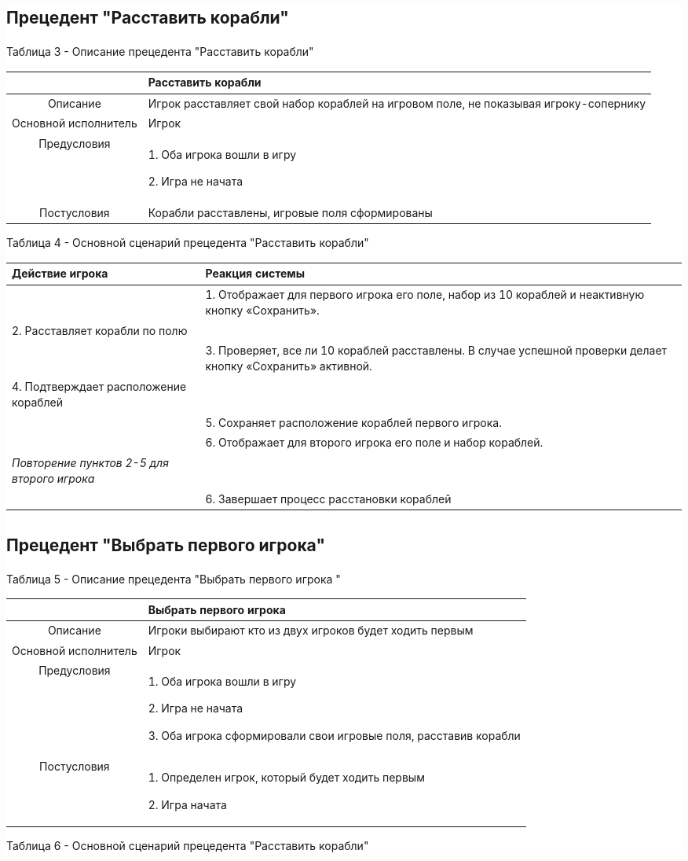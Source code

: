 ## Прецедент "Расставить корабли"

Таблица 3 - Описание прецедента "Расставить корабли"

||**Расставить корабли**|
| :-: | :- |
|Описание|Игрок расставляет свой набор кораблей на игровом поле, не показывая игроку-сопернику|
|Основной исполнитель|Игрок|
|Предусловия|<p>1. Оба игрока вошли в игру</p><p>2. Игра не начата</p>|
|Постусловия|Корабли расставлены, игровые поля сформированы|

Таблица 4 - Основной сценарий прецедента "Расставить корабли"

|**Действие игрока**|**Реакция системы**|
| :- | :- |
||1\. Отображает для первого игрока его поле, набор из 10 кораблей и неактивную кнопку «Сохранить».|
|2\. Расставляет корабли по полю||
||3\. Проверяет, все ли 10 кораблей расставлены. В случае успешной проверки делает кнопку «Сохранить» активной.|
|4\. Подтверждает расположение кораблей||
||5\. Сохраняет расположение кораблей первого игрока.|
||6\. Отображает для второго игрока его поле и набор кораблей.|
|*Повторение пунктов 2-5 для второго игрока*||
||6\. Завершает процесс расстановки кораблей|

## Прецедент "Выбрать первого игрока"

Таблица 5 - Описание прецедента "Выбрать первого игрока "

||**Выбрать первого игрока**|
| :-: | :- |
|Описание|Игроки выбирают кто из двух игроков будет ходить первым|
|Основной исполнитель|Игрок|
|Предусловия|<p>1. Оба игрока вошли в игру</p><p>2. Игра не начата</p><p>3. Оба игрока сформировали свои игровые поля, расставив корабли</p>|
|Постусловия|<p>1. Определен игрок, который будет ходить первым</p><p>2. Игра начата</p>|

Таблица 6 - Основной сценарий прецедента "Расставить корабли"
